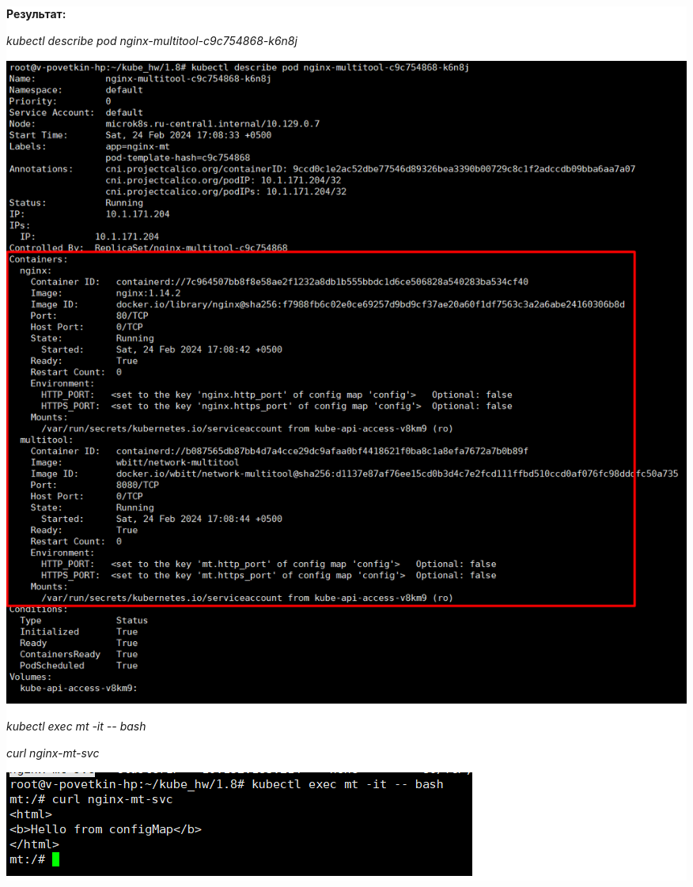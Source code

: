 **Результат:**

*kubectl describe pod nginx-multitool-c9c754868-k6n8j*

![kuber1.8-task1-1](./home_work/kuber_1.8/screenshots/Screenshot_1.png)

*kubectl exec mt -it -- bash*

*curl nginx-mt-svc*

![kuber1.8-task1-2](./home_work/kuber_1.8/screenshots/Screenshot_2.png)
